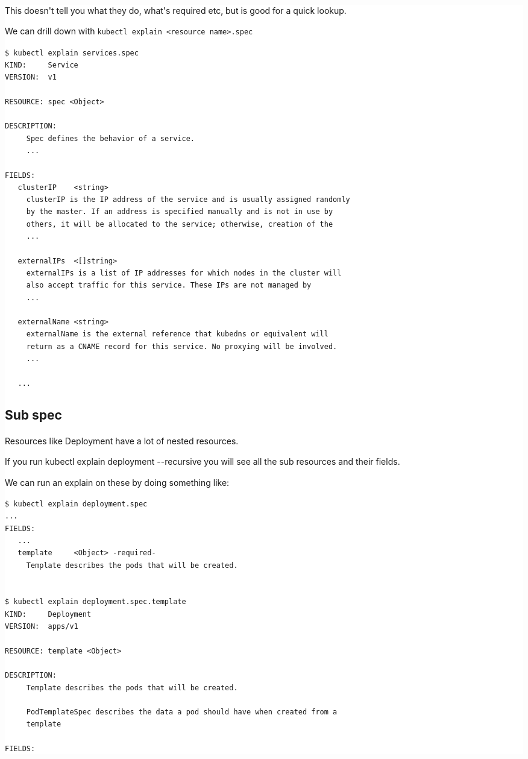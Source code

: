 This doesn't tell you what they do, what's required etc, but is good for a quick lookup.
 
We can drill down with `kubectl explain <resource name>.spec`
 
```
$ kubectl explain services.spec
KIND:     Service
VERSION:  v1
 
RESOURCE: spec <Object>
 
DESCRIPTION:
     Spec defines the behavior of a service.
     ...
 
FIELDS:
   clusterIP    <string>
     clusterIP is the IP address of the service and is usually assigned randomly
     by the master. If an address is specified manually and is not in use by
     others, it will be allocated to the service; otherwise, creation of the
     ...
 
   externalIPs  <[]string>
     externalIPs is a list of IP addresses for which nodes in the cluster will
     also accept traffic for this service. These IPs are not managed by
     ...
 
   externalName <string>
     externalName is the external reference that kubedns or equivalent will
     return as a CNAME record for this service. No proxying will be involved.
     ...

   ...
```

## Sub spec

Resources like Deployment have a lot of nested resources.
 
If you run kubectl explain deployment --recursive you will see all the sub resources and their fields.
 
We can run an explain on these by doing something like:
 
```
$ kubectl explain deployment.spec
...
FIELDS:
   ...
   template     <Object> -required-
     Template describes the pods that will be created.


$ kubectl explain deployment.spec.template
KIND:     Deployment
VERSION:  apps/v1
 
RESOURCE: template <Object>
 
DESCRIPTION:
     Template describes the pods that will be created.
 
     PodTemplateSpec describes the data a pod should have when created from a
     template
 
FIELDS:
```